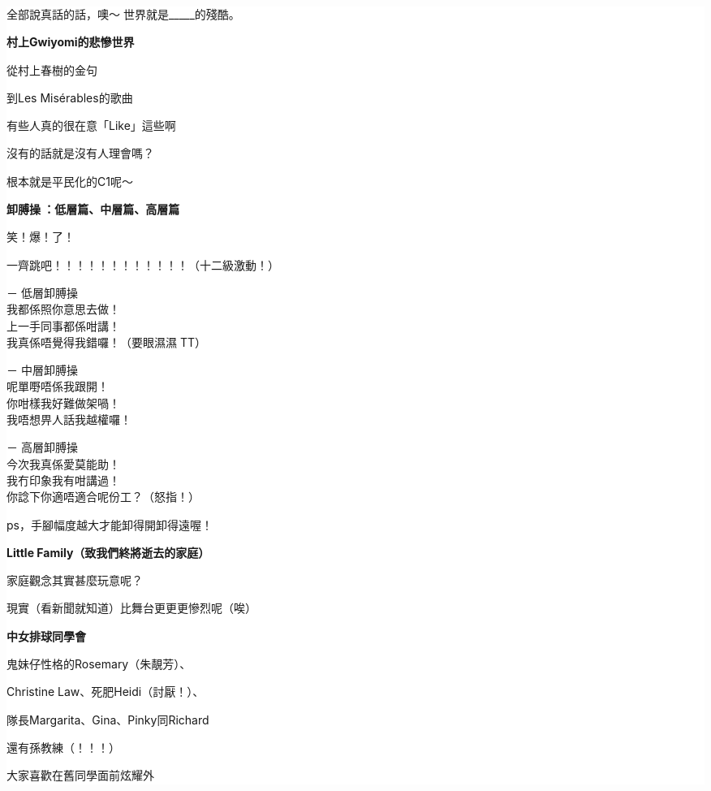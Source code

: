 全部說真話的話，噢～ 世界就是\_\_\_\_\_的殘酷。

  

**村上Gwiyomi的悲慘世界**

從村上春樹的金句

到Les Misérables的歌曲

有些人真的很在意「Like」這些啊

沒有的話就是沒有人理會嗎？

根本就是平民化的C1呢～

  

**卸膊操 ：低層篇、中層篇、高層篇**

笑！爆！了！

一齊跳吧！！！！！！！！！！！！（十二級激動！）

  
－ 低層卸膊操  
我都係照你意思去做！  
上一手同事都係咁講！  
我真係唔覺得我錯囉！（要眼濕濕 TT）  
  
－ 中層卸膊操  
呢單嘢唔係我跟開！  
你咁樣我好難做架喎！  
我唔想畀人話我越權囉！  
  
－ 高層卸膊操  
今次我真係愛莫能助！  
我冇印象我有咁講過！  
你諗下你適唔適合呢份工？（怒指！）  

  

ps，手腳幅度越大才能卸得開卸得遠喔！

  
  

**Little Family（致我們終將逝去的家庭）**

家庭觀念其實甚麼玩意呢？

現實（看新聞就知道）比舞台更更更慘烈呢（唉）

  

**中女排球同學會**

鬼妹仔性格的Rosemary（朱靚芳）、

Christine Law、死肥Heidi（討厭！）、

隊長Margarita、Gina、Pinky同Richard

還有孫教練（！！！）

大家喜歡在舊同學面前炫耀外
